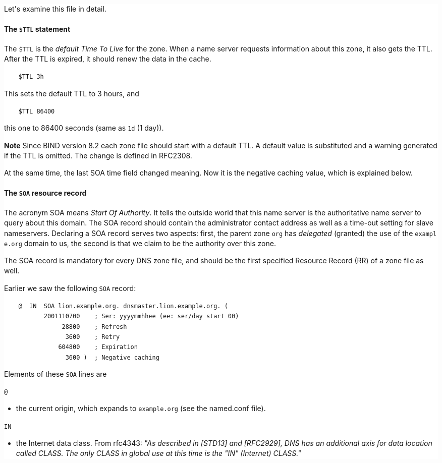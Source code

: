 
Let's examine this file in detail.

####  The `$TTL` statement

The `$TTL` is the *default Time To Live* for the zone. When a name
server requests information about this zone, it also gets the TTL. After
the TTL is expired, it should renew the data in the cache.

        $TTL 3h


This sets the default TTL to 3 hours, and

        $TTL 86400


this one to 86400 seconds (same as `1d` (1 day)).

**Note**
Since BIND version 8.2 each zone file should start with a default TTL. A
default value is substituted and a warning generated if the TTL is
omitted. The change is defined in RFC2308.

At the same time, the last SOA time field changed meaning. Now it is the
negative caching value, which is explained below.

####  The `SOA` resource record

The acronym SOA means *Start Of Authority*. It tells the outside world
that this name server is the authoritative name server to query about
this domain. The SOA record should contain the administrator contact
address as well as a time-out setting for slave nameservers. Declaring a
SOA record serves two aspects: first, the parent zone `org` has
*delegated* (granted) the use of the `example.org` domain to us, the
second is that we claim to be the authority over this zone.

The SOA record is mandatory for every DNS zone file, and should be the
first specified Resource Record (RR) of a zone file as well.

Earlier we saw the following `SOA` record:

        @  IN  SOA lion.example.org. dnsmaster.lion.example.org. (
               2001110700    ; Ser: yyyymmhhee (ee: ser/day start 00)
                    28800    ; Refresh
                     3600    ; Retry
                   604800    ; Expiration
                     3600 )  ; Negative caching


Elements of these `SOA` lines are

`@`

-   the current origin, which expands to `example.org` (see the
    named.conf file).

`IN`

-   the Internet data class. From rfc4343: *\"As described in \[STD13\]
    and \[RFC2929\], DNS has an additional axis for data location called
    CLASS. The only CLASS in global use at this time is the \"IN\"
    (Internet) CLASS.\"*
